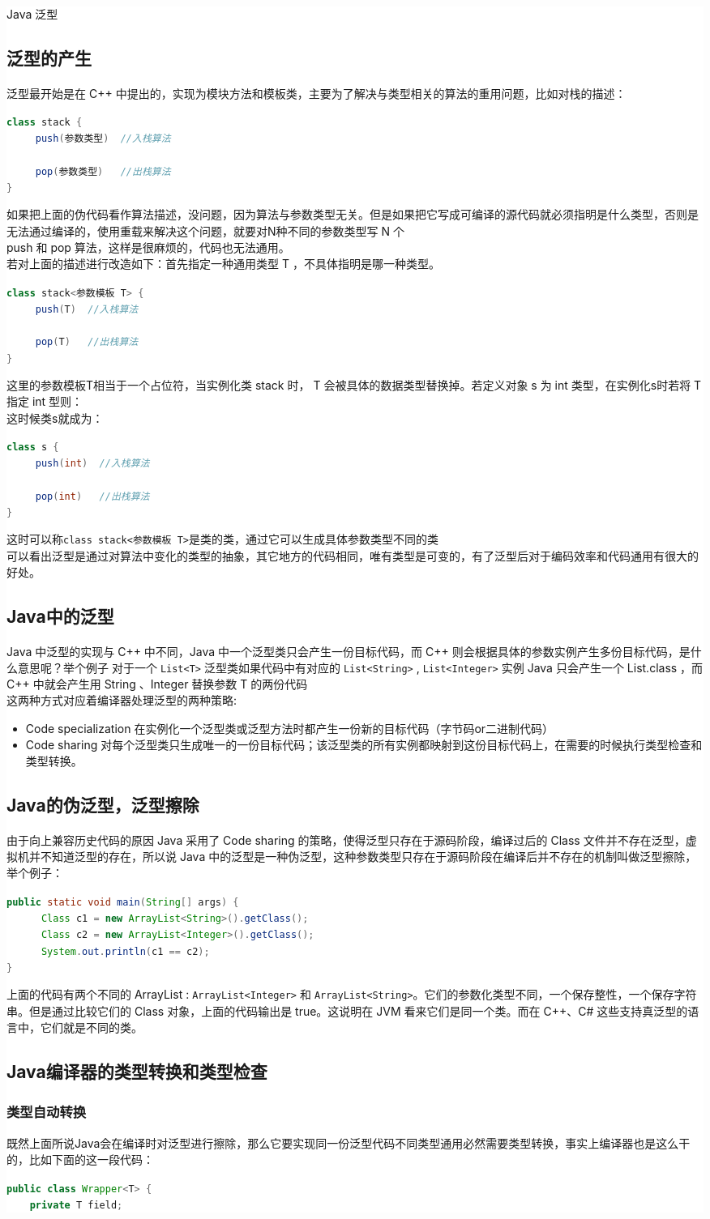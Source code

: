 Java 泛型
<a name="XBBBZ"></a>
## 泛型的产生
泛型最开始是在 C++ 中提出的，实现为模块方法和模板类，主要为了解决与类型相关的算法的重用问题，比如对栈的描述：
```java
class stack {
     push(参数类型)  //入栈算法

     pop(参数类型)   //出栈算法
}
```
如果把上面的伪代码看作算法描述，没问题，因为算法与参数类型无关。但是如果把它写成可编译的源代码就必须指明是什么类型，否则是无法通过编译的，使用重载来解决这个问题，就要对N种不同的参数类型写 N 个<br />push 和 pop 算法，这样是很麻烦的，代码也无法通用。<br />若对上面的描述进行改造如下：首先指定一种通用类型 T ，不具体指明是哪一种类型。
```java
class stack<参数模板 T> {
     push(T)  //入栈算法

     pop(T)   //出栈算法
}
```
这里的参数模板T相当于一个占位符，当实例化类 stack 时， T 会被具体的数据类型替换掉。若定义对象 s 为 int 类型，在实例化s时若将 T 指定 int 型则：<br />这时候类s就成为：
```java
class s {
     push(int)  //入栈算法

     pop(int)   //出栈算法
}
```
这时可以称`class stack<参数模板 T>`是类的类，通过它可以生成具体参数类型不同的类<br />可以看出泛型是通过对算法中变化的类型的抽象，其它地方的代码相同，唯有类型是可变的，有了泛型后对于编码效率和代码通用有很大的好处。
<a name="rQMSL"></a>
## Java中的泛型
Java 中泛型的实现与 C++ 中不同，Java 中一个泛型类只会产生一份目标代码，而 C++ 则会根据具体的参数实例产生多份目标代码，是什么意思呢？举个例子 对于一个 `List<T>` 泛型类如果代码中有对应的 `List<String>` , `List<Integer>` 实例 Java 只会产生一个 List.class ，而 C++ 中就会产生用 String 、Integer 替换参数 T 的两份代码<br />这两种方式对应着编译器处理泛型的两种策略:

- Code specialization 在实例化一个泛型类或泛型方法时都产生一份新的目标代码（字节码or二进制代码）
- Code sharing 对每个泛型类只生成唯一的一份目标代码；该泛型类的所有实例都映射到这份目标代码上，在需要的时候执行类型检查和类型转换。
<a name="LKgZA"></a>
## Java的伪泛型，泛型擦除
由于向上兼容历史代码的原因 Java 采用了 Code sharing 的策略，使得泛型只存在于源码阶段，编译过后的 Class 文件并不存在泛型，虚拟机并不知道泛型的存在，所以说 Java 中的泛型是一种伪泛型，这种参数类型只存在于源码阶段在编译后并不存在的机制叫做泛型擦除，举个例子：
```java
public static void main(String[] args) {
      Class c1 = new ArrayList<String>().getClass();
      Class c2 = new ArrayList<Integer>().getClass();
      System.out.println(c1 == c2);
}
```
上面的代码有两个不同的 ArrayList : `ArrayList<Integer>` 和 `ArrayList<String>`。它们的参数化类型不同，一个保存整性，一个保存字符串。但是通过比较它们的 Class 对象，上面的代码输出是 true。这说明在 JVM 看来它们是同一个类。而在 C++、C# 这些支持真泛型的语言中，它们就是不同的类。
<a name="H6rUz"></a>
## Java编译器的类型转换和类型检查
<a name="gST5T"></a>
### 类型自动转换
既然上面所说Java会在编译时对泛型进行擦除，那么它要实现同一份泛型代码不同类型通用必然需要类型转换，事实上编译器也是这么干的，比如下面的这一段代码：
```java
public class Wrapper<T> {
    private T field;

```
